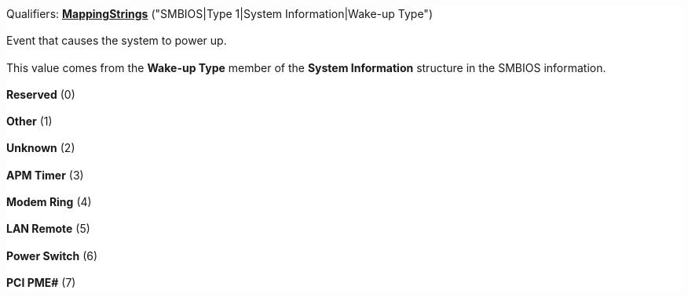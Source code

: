 Qualifiers: [**MappingStrings**](/windows/desktop/WmiSdk/standard-qualifiers) ("SMBIOS\|Type 1\|System Information\|Wake-up Type")
</dt> </dl>

Event that causes the system to power up.

This value comes from the **Wake-up Type** member of the **System Information** structure in the SMBIOS information.

<dt>

<span id="Reserved"></span><span id="reserved"></span><span id="RESERVED"></span>

**Reserved** (0)


</dt> <dd></dd> <dt>

<span id="Other"></span><span id="other"></span><span id="OTHER"></span>

**Other** (1)


</dt> <dd></dd> <dt>

<span id="Unknown"></span><span id="unknown"></span><span id="UNKNOWN"></span>

**Unknown** (2)


</dt> <dd></dd> <dt>

<span id="APM_Timer"></span><span id="apm_timer"></span><span id="APM_TIMER"></span>

**APM Timer** (3)


</dt> <dd></dd> <dt>

<span id="Modem_Ring"></span><span id="modem_ring"></span><span id="MODEM_RING"></span>

**Modem Ring** (4)


</dt> <dd></dd> <dt>

<span id="LAN_Remote"></span><span id="lan_remote"></span><span id="LAN_REMOTE"></span>

**LAN Remote** (5)


</dt> <dd></dd> <dt>

<span id="Power_Switch"></span><span id="power_switch"></span><span id="POWER_SWITCH"></span>

**Power Switch** (6)


</dt> <dd></dd> <dt>

<span id="PCI_PME_"></span><span id="pci_pme_"></span>

**PCI PME\#** (7)


</dt> <dd></dd> <dt>
